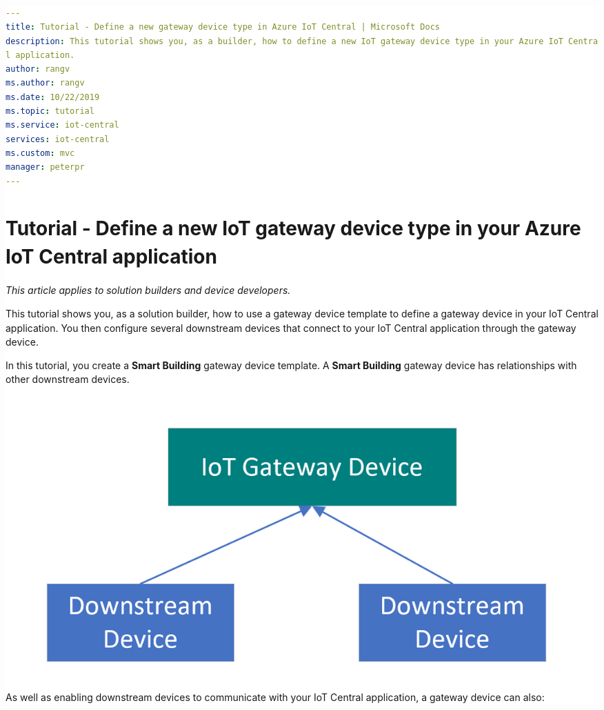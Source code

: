 ```yaml
---
title: Tutorial - Define a new gateway device type in Azure IoT Central | Microsoft Docs
description: This tutorial shows you, as a builder, how to define a new IoT gateway device type in your Azure IoT Central application.
author: rangv
ms.author: rangv
ms.date: 10/22/2019
ms.topic: tutorial
ms.service: iot-central
services: iot-central
ms.custom: mvc
manager: peterpr
---
```


# Tutorial - Define a new IoT gateway device type in your Azure IoT Central application

*This article applies to solution builders and device developers.*

This tutorial shows you, as a solution builder, how to use a gateway device template to define a gateway device in your IoT Central application. You then configure several downstream devices that connect to your IoT Central application through the gateway device. 

In this tutorial, you create a **Smart Building** gateway device template. A **Smart Building** gateway device has relationships with other downstream devices.

![Diagram of relationship between gateway device and downstream devices](./media/tutorial-define-gateway-device-type/gatewaypattern.png)

As well as enabling downstream devices to communicate with your IoT Central application, a gateway device can also:

